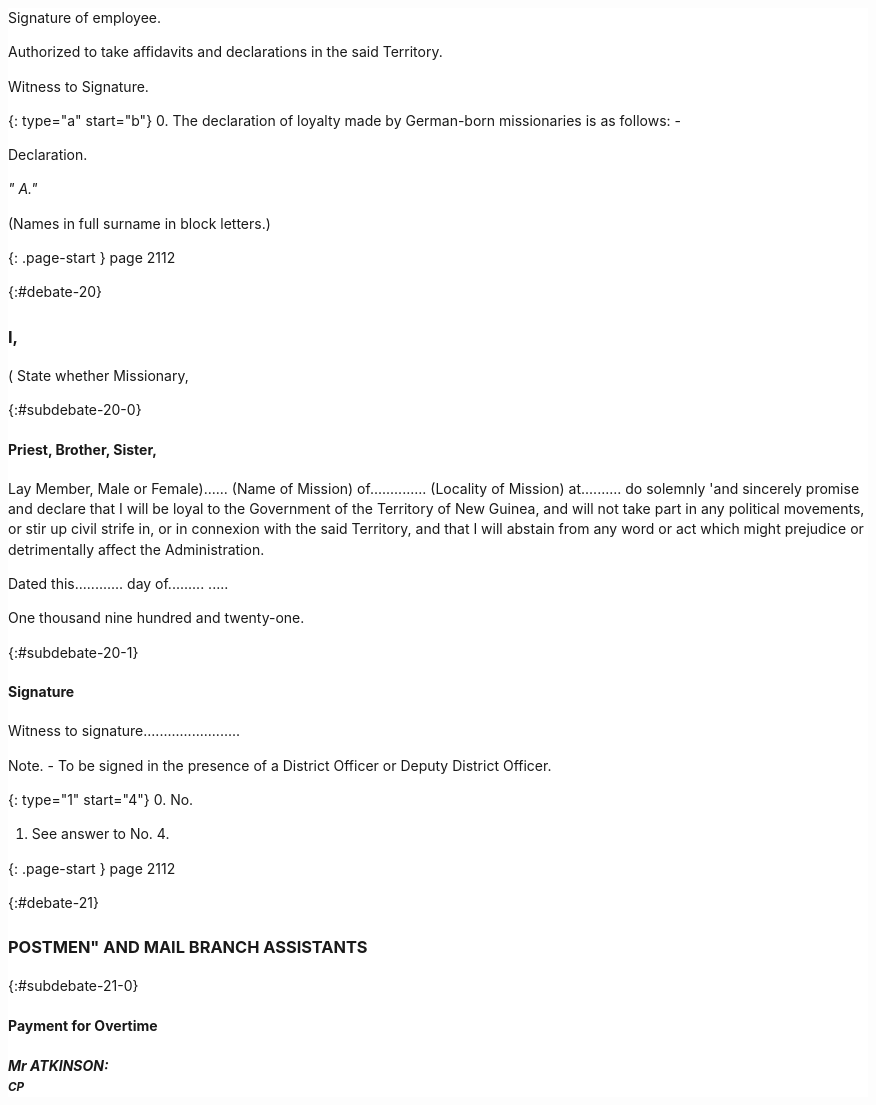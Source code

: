 Signature of employee. 

Authorized to take affidavits and declarations in the said Territory. 

Witness to Signature. 

{: type="a" start="b"}
0. The declaration of loyalty made by German-born missionaries is as follows: - 

Declaration. 


 *" A."* 


(Names in full surname in block letters.) 

{: .page-start }
page 2112

{:#debate-20}
### I,

( State whether Missionary, 

{:#subdebate-20-0}
#### Priest, Brother, Sister,

Lay Member, Male or Female)...... (Name of Mission) of.............. (Locality of Mission) at.......... do solemnly 'and sincerely promise and declare that I will be loyal to the Government of the Territory of New Guinea, and will not take part in any political movements, or stir up civil strife in, or in connexion with the said Territory, and that I will abstain from any word or act which might prejudice or detrimentally affect the Administration. 

Dated this............ day of......... ..... 

One thousand nine hundred and twenty-one. 

{:#subdebate-20-1}
#### Signature

Witness to signature........................ 

Note.  -  To be signed in the presence of a District Officer or Deputy District Officer. 

{: type="1" start="4"}
0. No. 
1. See answer to No. 4. 

{: .page-start }
page 2112

{:#debate-21}
### POSTMEN" AND MAIL BRANCH ASSISTANTS

{:#subdebate-21-0}
#### Payment for Overtime

##### Mr ATKINSON:<br><small class="text-muted">CP</small>
